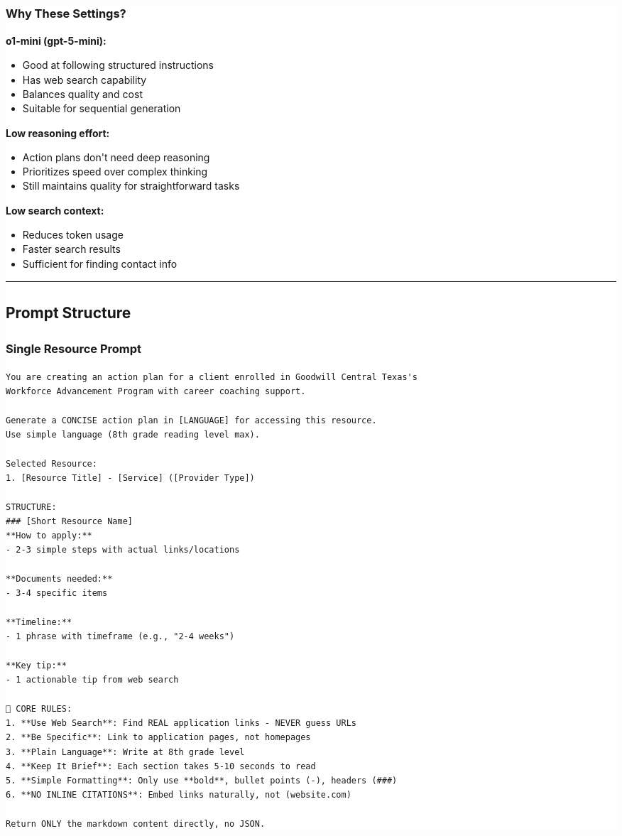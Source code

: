 ### Why These Settings?

**o1-mini (gpt-5-mini):**
- Good at following structured instructions
- Has web search capability
- Balances quality and cost
- Suitable for sequential generation

**Low reasoning effort:**
- Action plans don't need deep reasoning
- Prioritizes speed over complex thinking
- Still maintains quality for straightforward tasks

**Low search context:**
- Reduces token usage
- Faster search results
- Sufficient for finding contact info

---

## Prompt Structure

### Single Resource Prompt

```
You are creating an action plan for a client enrolled in Goodwill Central Texas's
Workforce Advancement Program with career coaching support.

Generate a CONCISE action plan in [LANGUAGE] for accessing this resource.
Use simple language (8th grade reading level max).

Selected Resource:
1. [Resource Title] - [Service] ([Provider Type])

STRUCTURE:
### [Short Resource Name]
**How to apply:**
- 2-3 simple steps with actual links/locations

**Documents needed:**
- 3-4 specific items

**Timeline:**
- 1 phrase with timeframe (e.g., "2-4 weeks")

**Key tip:**
- 1 actionable tip from web search

🚨 CORE RULES:
1. **Use Web Search**: Find REAL application links - NEVER guess URLs
2. **Be Specific**: Link to application pages, not homepages
3. **Plain Language**: Write at 8th grade level
4. **Keep It Brief**: Each section takes 5-10 seconds to read
5. **Simple Formatting**: Only use **bold**, bullet points (-), headers (###)
6. **NO INLINE CITATIONS**: Embed links naturally, not (website.com)

Return ONLY the markdown content directly, no JSON.
```
